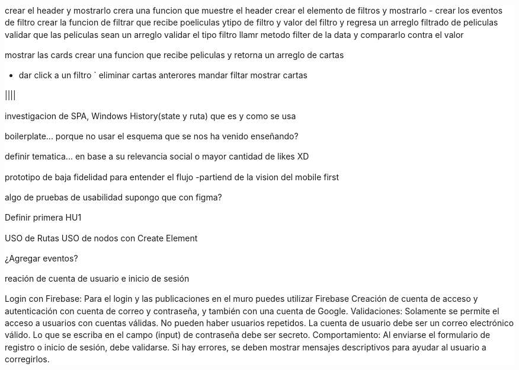 

crear el header y mostrarlo
    crera una funcion que muestre el header 
crear el elemento de filtros y mostrarlo 
    - crear los eventos de filtro
    crear la funcion de filtrar que recibe poeliculas ytipo de filtro y valor del filtro y regresa un arreglo filtrado de peliculas 
        validar que las peliculas sean un arreglo 
        validar el tipo filtro 
        llamr metodo filter  de la data y compararlo contra el valor 

mostrar las cards 
    crear una funcion que recibe peliculas y retorna un arreglo de cartas 

- dar click a un filtro `
    eliminar cartas anterores
    mandar filtar 
    mostrar cartas

||||









investigacion de SPA, Windows History(state y ruta)
que es y como se usa

 boilerplate... porque no usar el esquema que se nos ha venido enseñando?

definir tematica... en base a su relevancia social o mayor cantidad de likes XD

prototipo de baja fidelidad para entender el flujo -partiend de la vision del mobile first

algo de pruebas de usabilidad
supongo que con figma? 

Definir primera HU1

USO de Rutas
USO de nodos con Create Element

¿Agregar eventos?


reación de cuenta de usuario e inicio de sesión

Login con Firebase:
Para el login y las publicaciones en el muro puedes utilizar Firebase
Creación de cuenta de acceso y autenticación con cuenta de correo y contraseña, y también con una cuenta de Google.
Validaciones:
Solamente se permite el acceso a usuarios con cuentas válidas.
No pueden haber usuarios repetidos.
La cuenta de usuario debe ser un correo electrónico válido.
Lo que se escriba en el campo (input) de contraseña debe ser secreto.
Comportamiento:
Al enviarse el formulario de registro o inicio de sesión, debe validarse.
Si hay errores, se deben mostrar mensajes descriptivos para ayudar al usuario a corregirlos.
